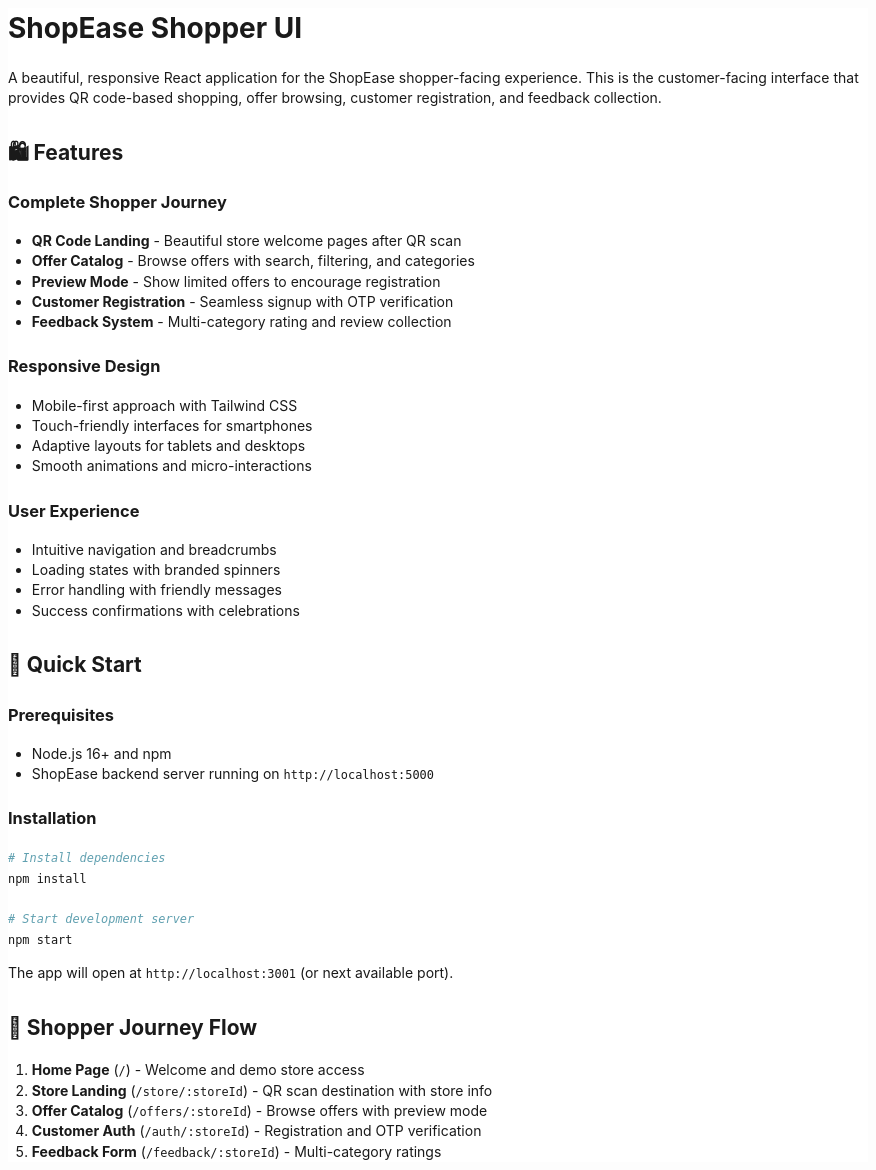 # ShopEase Shopper UI

A beautiful, responsive React application for the ShopEase shopper-facing experience. This is the customer-facing interface that provides QR code-based shopping, offer browsing, customer registration, and feedback collection.

## 🛍️ Features

### **Complete Shopper Journey**
- **QR Code Landing** - Beautiful store welcome pages after QR scan
- **Offer Catalog** - Browse offers with search, filtering, and categories
- **Preview Mode** - Show limited offers to encourage registration
- **Customer Registration** - Seamless signup with OTP verification
- **Feedback System** - Multi-category rating and review collection

### **Responsive Design**
- Mobile-first approach with Tailwind CSS
- Touch-friendly interfaces for smartphones
- Adaptive layouts for tablets and desktops
- Smooth animations and micro-interactions

### **User Experience**
- Intuitive navigation and breadcrumbs
- Loading states with branded spinners
- Error handling with friendly messages
- Success confirmations with celebrations

## 🚀 Quick Start

### Prerequisites
- Node.js 16+ and npm
- ShopEase backend server running on `http://localhost:5000`

### Installation
```bash
# Install dependencies
npm install

# Start development server
npm start
```

The app will open at `http://localhost:3001` (or next available port).

## 📱 Shopper Journey Flow

1. **Home Page** (`/`) - Welcome and demo store access
2. **Store Landing** (`/store/:storeId`) - QR scan destination with store info
3. **Offer Catalog** (`/offers/:storeId`) - Browse offers with preview mode
4. **Customer Auth** (`/auth/:storeId`) - Registration and OTP verification
5. **Feedback Form** (`/feedback/:storeId`) - Multi-category ratings
